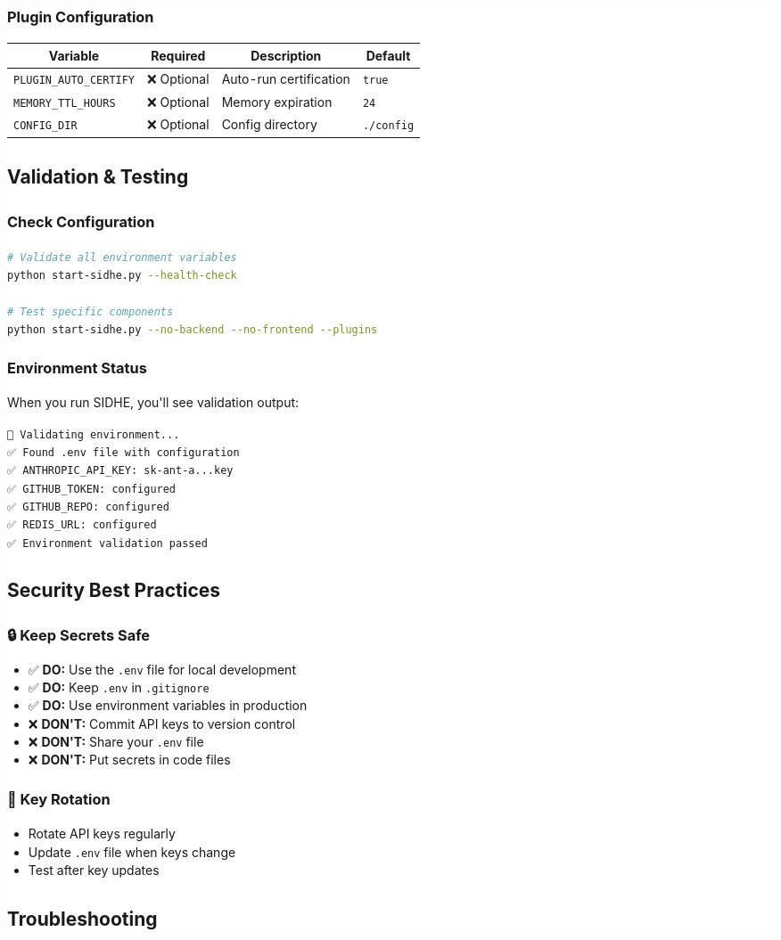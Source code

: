 ### **Plugin Configuration**
| Variable | Required | Description | Default |
|----------|----------|-------------|---------|
| `PLUGIN_AUTO_CERTIFY` | ❌ Optional | Auto-run certification | `true` |
| `MEMORY_TTL_HOURS` | ❌ Optional | Memory expiration | `24` |
| `CONFIG_DIR` | ❌ Optional | Config directory | `./config` |

## Validation & Testing

### **Check Configuration**
```bash
# Validate all environment variables
python start-sidhe.py --health-check

# Test specific components
python start-sidhe.py --no-backend --no-frontend --plugins
```

### **Environment Status**
When you run SIDHE, you'll see validation output:
```
🧙 Validating environment...
✅ Found .env file with configuration
✅ ANTHROPIC_API_KEY: sk-ant-a...key
✅ GITHUB_TOKEN: configured
✅ GITHUB_REPO: configured
✅ REDIS_URL: configured
✅ Environment validation passed
```

## Security Best Practices

### **🔒 Keep Secrets Safe**
- ✅ **DO:** Use the `.env` file for local development
- ✅ **DO:** Keep `.env` in `.gitignore`
- ✅ **DO:** Use environment variables in production
- ❌ **DON'T:** Commit API keys to version control
- ❌ **DON'T:** Share your `.env` file
- ❌ **DON'T:** Put secrets in code files

### **🔄 Key Rotation**
- Rotate API keys regularly
- Update `.env` file when keys change
- Test after key updates

## Troubleshooting
